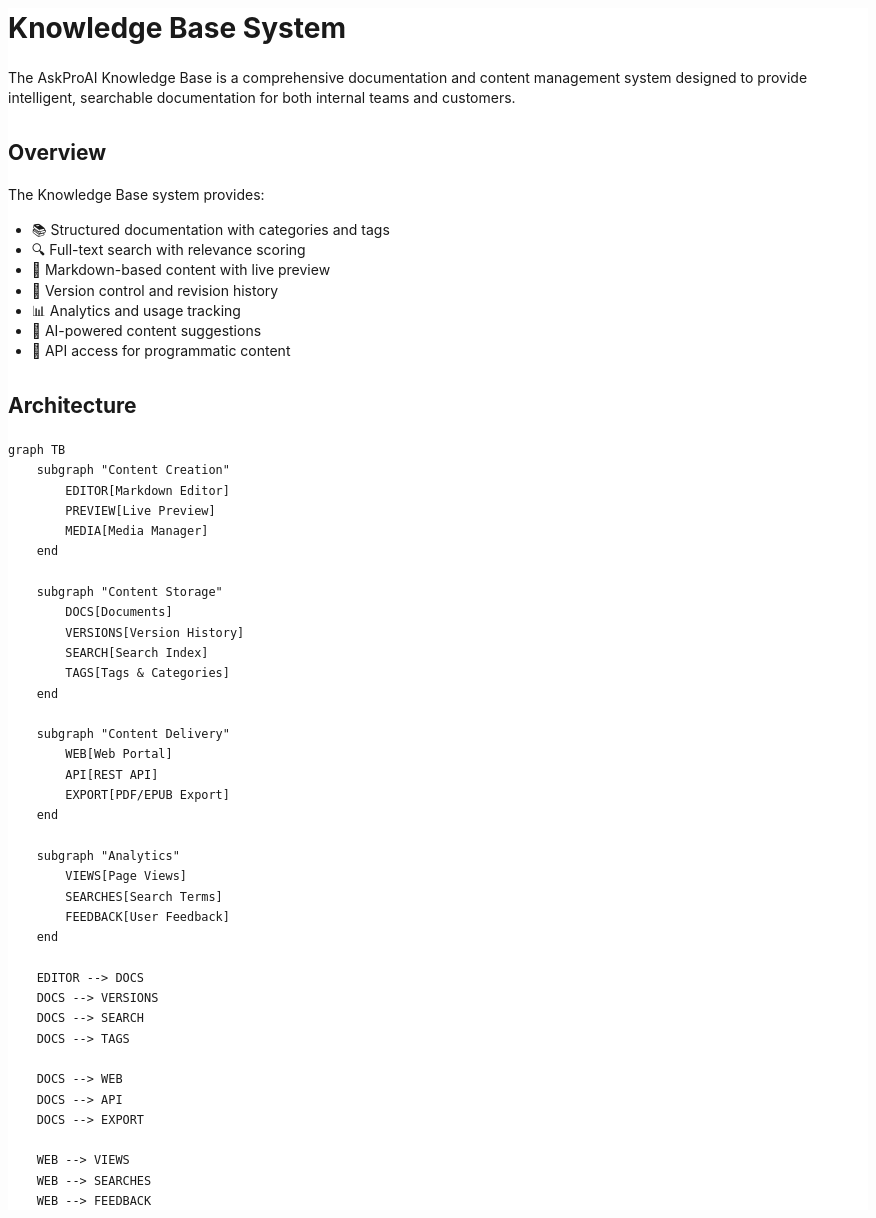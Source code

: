 # Knowledge Base System

The AskProAI Knowledge Base is a comprehensive documentation and content management system designed to provide intelligent, searchable documentation for both internal teams and customers.

## Overview

The Knowledge Base system provides:
- 📚 Structured documentation with categories and tags
- 🔍 Full-text search with relevance scoring
- 📝 Markdown-based content with live preview
- 🔄 Version control and revision history
- 📊 Analytics and usage tracking
- 🤖 AI-powered content suggestions
- 📱 API access for programmatic content

## Architecture

```mermaid
graph TB
    subgraph "Content Creation"
        EDITOR[Markdown Editor]
        PREVIEW[Live Preview]
        MEDIA[Media Manager]
    end
    
    subgraph "Content Storage"
        DOCS[Documents]
        VERSIONS[Version History]
        SEARCH[Search Index]
        TAGS[Tags & Categories]
    end
    
    subgraph "Content Delivery"
        WEB[Web Portal]
        API[REST API]
        EXPORT[PDF/EPUB Export]
    end
    
    subgraph "Analytics"
        VIEWS[Page Views]
        SEARCHES[Search Terms]
        FEEDBACK[User Feedback]
    end
    
    EDITOR --> DOCS
    DOCS --> VERSIONS
    DOCS --> SEARCH
    DOCS --> TAGS
    
    DOCS --> WEB
    DOCS --> API
    DOCS --> EXPORT
    
    WEB --> VIEWS
    WEB --> SEARCHES
    WEB --> FEEDBACK
```
